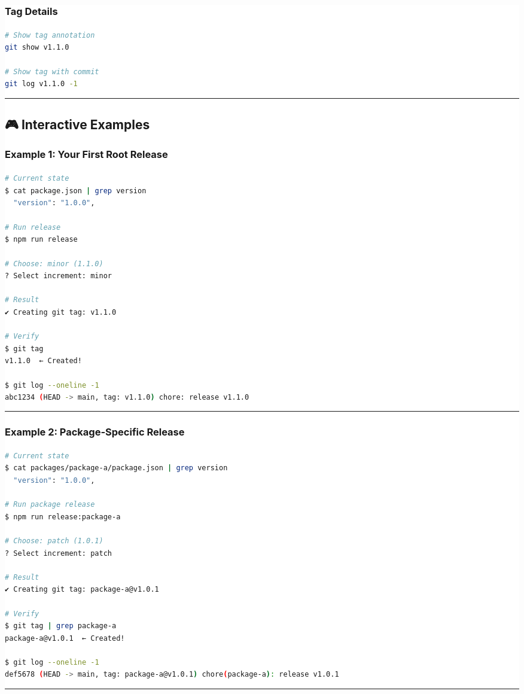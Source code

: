 ### Tag Details
```bash
# Show tag annotation
git show v1.1.0

# Show tag with commit
git log v1.1.0 -1
```

---

## 🎮 Interactive Examples

### Example 1: Your First Root Release

```bash
# Current state
$ cat package.json | grep version
  "version": "1.0.0",

# Run release
$ npm run release

# Choose: minor (1.1.0)
? Select increment: minor

# Result
✔ Creating git tag: v1.1.0

# Verify
$ git tag
v1.1.0  ← Created!

$ git log --oneline -1
abc1234 (HEAD -> main, tag: v1.1.0) chore: release v1.1.0
```

---

### Example 2: Package-Specific Release

```bash
# Current state
$ cat packages/package-a/package.json | grep version
  "version": "1.0.0",

# Run package release
$ npm run release:package-a

# Choose: patch (1.0.1)
? Select increment: patch

# Result
✔ Creating git tag: package-a@v1.0.1

# Verify
$ git tag | grep package-a
package-a@v1.0.1  ← Created!

$ git log --oneline -1
def5678 (HEAD -> main, tag: package-a@v1.0.1) chore(package-a): release v1.0.1
```

---